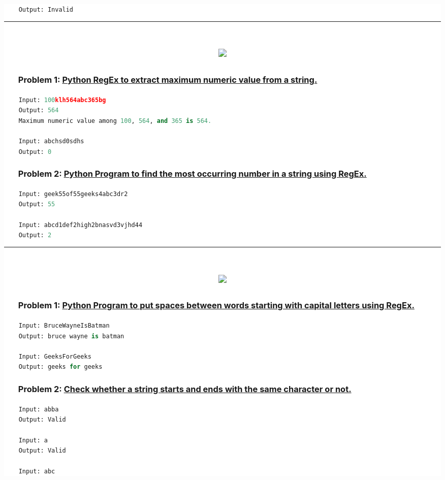 ```python
    Output: Invalid
```  

_______________________________


### <h1 align="center"><img src="https://img.shields.io/badge/DAY-44-9cf.svg?label=DAY&style=for-the-badge&logo=Python&logoColor=yellow"></h1>
### <ol>Problem 1: <a href="https://github.com/Iamtripathisatyam/100_Days_Code_Challenge/blob/main/DAYS/Day44/Extract_Maximum_Using_Regex.py">**Python RegEx to extract maximum numeric value from a string.**</a></ol>
```python
    Input: 100klh564abc365bg
    Output: 564
    Maximum numeric value among 100, 564, and 365 is 564.

    Input: abchsd0sdhs
    Output: 0
```   
### <ol>Problem 2: <a href="https://github.com/Iamtripathisatyam/100_Days_Code_Challenge/blob/main/DAYS/Day44/Most_Occurring_number_Using_Regex.py">**Python Program to find the most occurring number in a string using RegEx.**</a></ol>
```python
    Input: geek55of55geeks4abc3dr2 
    Output: 55

    Input: abcd1def2high2bnasvd3vjhd44
    Output: 2
```  

_______________________________


### <h1 align="center"><img src="https://img.shields.io/badge/DAY-45-9cf.svg?label=DAY&style=for-the-badge&logo=Python&logoColor=yellow"></h1>
### <ol>Problem 1: <a href="https://github.com/Iamtripathisatyam/100_Days_Code_Challenge/blob/main/DAYS/Day45/Put_Spaces_bw_Words.py">**Python Program to put spaces between words starting with capital letters using RegEx.**</a></ol>
```python
    Input: BruceWayneIsBatman
    Output: bruce wayne is batman

    Input: GeeksForGeeks
    Output: geeks for geeks
```   
### <ol>Problem 2: <a href="https://github.com/Iamtripathisatyam/100_Days_Code_Challenge/blob/main/DAYS/Day45/Starts_End_with_same_Character.py">**Check whether a string starts and ends with the same character or not.**</a></ol>
```python
    Input: abba
    Output: Valid

    Input: a
    Output: Valid

    Input: abc
```